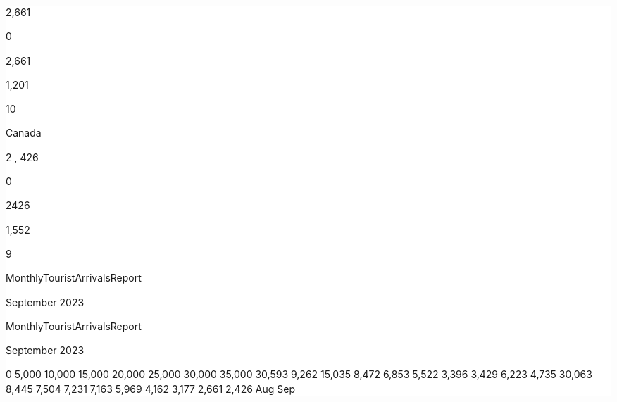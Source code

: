 2,661
 
0
 
2,661
 
1,201
 
10
 
Canada
 
2
,
426
 
0
 
2426
 
1,552
 
9
 
MonthlyTouristArrivalsReport 

 
September 
2023
 
MonthlyTouristArrivalsReport 

 
September 
2023
 
 
0
5,000
10,000
15,000
20,000
25,000
30,000
35,000
30,593
9,262
15,035
8,472
6,853
5,522
3,396
3,429
6,223
4,735
30,063
8,445
7,504
7,231
7,163
5,969
4,162
3,177
2,661
2,426
Aug
Sep
